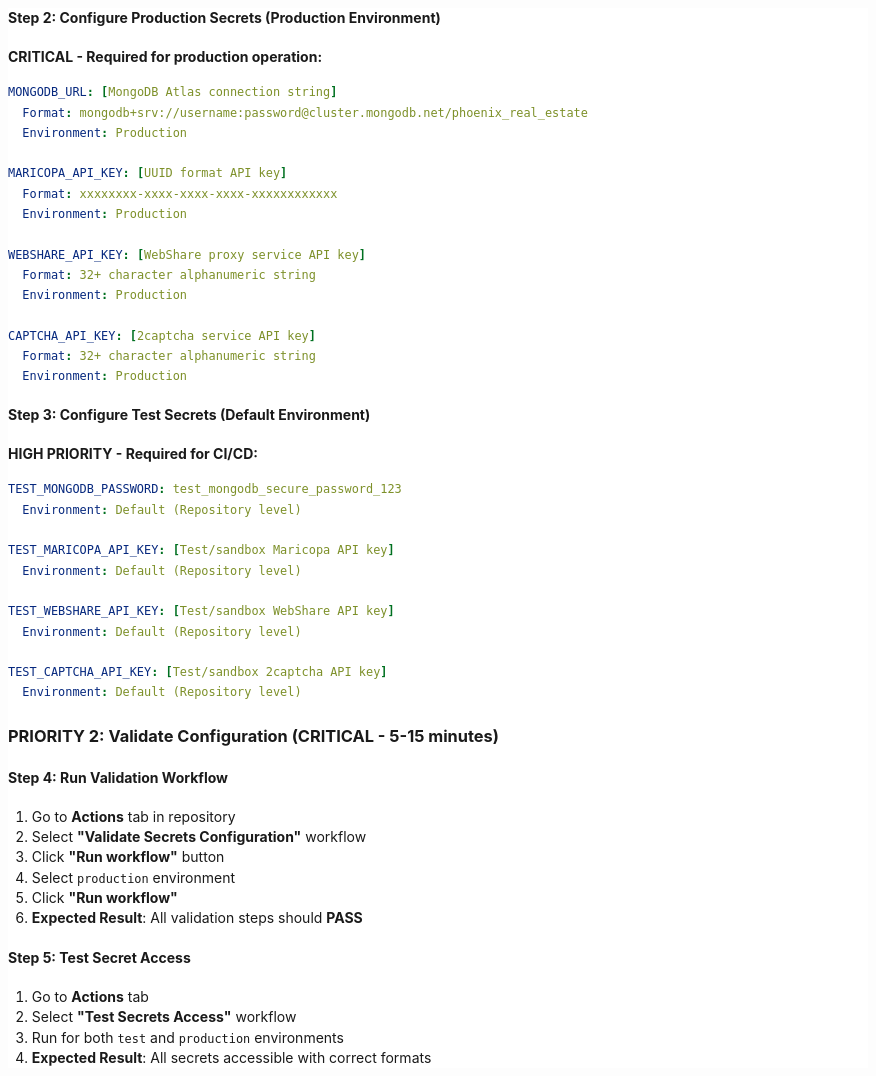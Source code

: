 #### Step 2: Configure Production Secrets (Production Environment)
**CRITICAL - Required for production operation:**

```yaml
MONGODB_URL: [MongoDB Atlas connection string]
  Format: mongodb+srv://username:password@cluster.mongodb.net/phoenix_real_estate
  Environment: Production

MARICOPA_API_KEY: [UUID format API key]
  Format: xxxxxxxx-xxxx-xxxx-xxxx-xxxxxxxxxxxx
  Environment: Production

WEBSHARE_API_KEY: [WebShare proxy service API key]
  Format: 32+ character alphanumeric string
  Environment: Production

CAPTCHA_API_KEY: [2captcha service API key]
  Format: 32+ character alphanumeric string
  Environment: Production
```

#### Step 3: Configure Test Secrets (Default Environment)
**HIGH PRIORITY - Required for CI/CD:**

```yaml
TEST_MONGODB_PASSWORD: test_mongodb_secure_password_123
  Environment: Default (Repository level)

TEST_MARICOPA_API_KEY: [Test/sandbox Maricopa API key]
  Environment: Default (Repository level)

TEST_WEBSHARE_API_KEY: [Test/sandbox WebShare API key]
  Environment: Default (Repository level)

TEST_CAPTCHA_API_KEY: [Test/sandbox 2captcha API key]
  Environment: Default (Repository level)
```

### PRIORITY 2: Validate Configuration (CRITICAL - 5-15 minutes)

#### Step 4: Run Validation Workflow
1. Go to **Actions** tab in repository
2. Select **"Validate Secrets Configuration"** workflow
3. Click **"Run workflow"** button
4. Select `production` environment
5. Click **"Run workflow"**
6. **Expected Result**: All validation steps should **PASS**

#### Step 5: Test Secret Access
1. Go to **Actions** tab
2. Select **"Test Secrets Access"** workflow
3. Run for both `test` and `production` environments
4. **Expected Result**: All secrets accessible with correct formats
